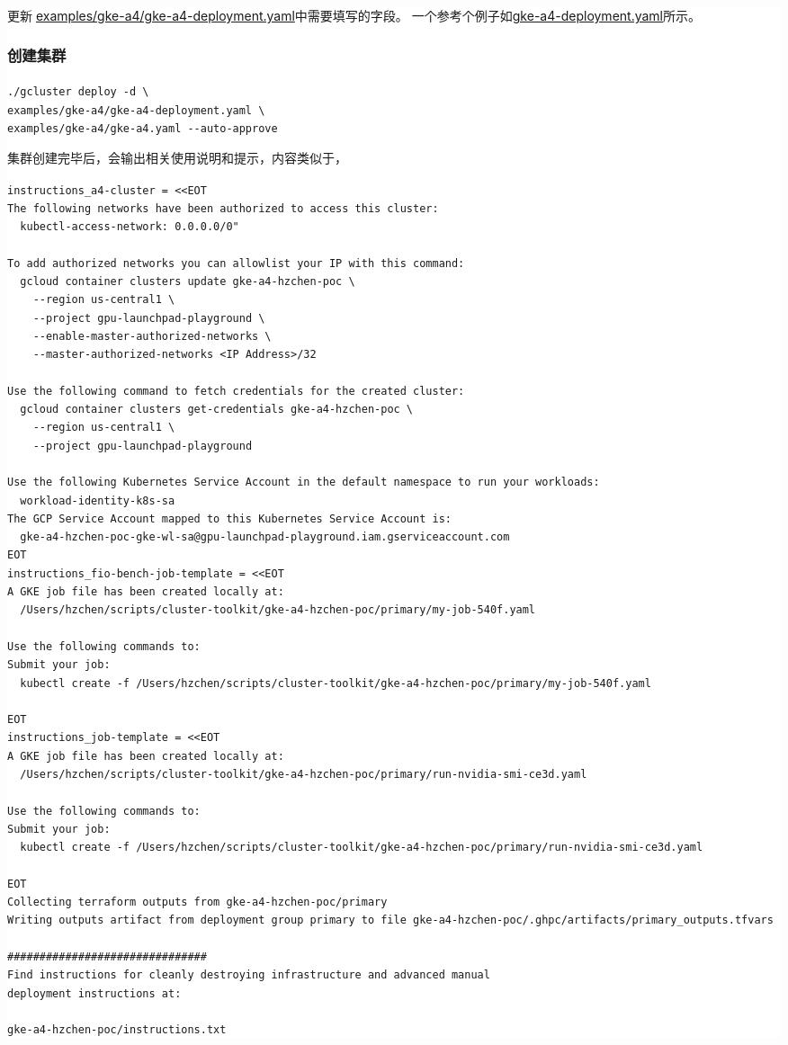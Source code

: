 更新 [examples/gke-a4/gke-a4-deployment.yaml](https://github.com/GoogleCloudPlatform/cluster-toolkit/blob/main/examples/gke-a4/gke-a4-deployment.yaml)中需要填写的字段。
一个参考个例子如[gke-a4-deployment.yaml](examples/gke-a4-deployment.yaml)所示。

### 创建集群
```shell
./gcluster deploy -d \
examples/gke-a4/gke-a4-deployment.yaml \
examples/gke-a4/gke-a4.yaml --auto-approve
```

集群创建完毕后，会输出相关使用说明和提示，内容类似于，

```shell
instructions_a4-cluster = <<EOT
The following networks have been authorized to access this cluster:
  kubectl-access-network: 0.0.0.0/0"

To add authorized networks you can allowlist your IP with this command:
  gcloud container clusters update gke-a4-hzchen-poc \
    --region us-central1 \
    --project gpu-launchpad-playground \
    --enable-master-authorized-networks \
    --master-authorized-networks <IP Address>/32

Use the following command to fetch credentials for the created cluster:
  gcloud container clusters get-credentials gke-a4-hzchen-poc \
    --region us-central1 \
    --project gpu-launchpad-playground

Use the following Kubernetes Service Account in the default namespace to run your workloads:
  workload-identity-k8s-sa
The GCP Service Account mapped to this Kubernetes Service Account is:
  gke-a4-hzchen-poc-gke-wl-sa@gpu-launchpad-playground.iam.gserviceaccount.com
EOT
instructions_fio-bench-job-template = <<EOT
A GKE job file has been created locally at:
  /Users/hzchen/scripts/cluster-toolkit/gke-a4-hzchen-poc/primary/my-job-540f.yaml

Use the following commands to:
Submit your job:
  kubectl create -f /Users/hzchen/scripts/cluster-toolkit/gke-a4-hzchen-poc/primary/my-job-540f.yaml

EOT
instructions_job-template = <<EOT
A GKE job file has been created locally at:
  /Users/hzchen/scripts/cluster-toolkit/gke-a4-hzchen-poc/primary/run-nvidia-smi-ce3d.yaml

Use the following commands to:
Submit your job:
  kubectl create -f /Users/hzchen/scripts/cluster-toolkit/gke-a4-hzchen-poc/primary/run-nvidia-smi-ce3d.yaml

EOT
Collecting terraform outputs from gke-a4-hzchen-poc/primary
Writing outputs artifact from deployment group primary to file gke-a4-hzchen-poc/.ghpc/artifacts/primary_outputs.tfvars

###############################
Find instructions for cleanly destroying infrastructure and advanced manual
deployment instructions at:

gke-a4-hzchen-poc/instructions.txt
```
